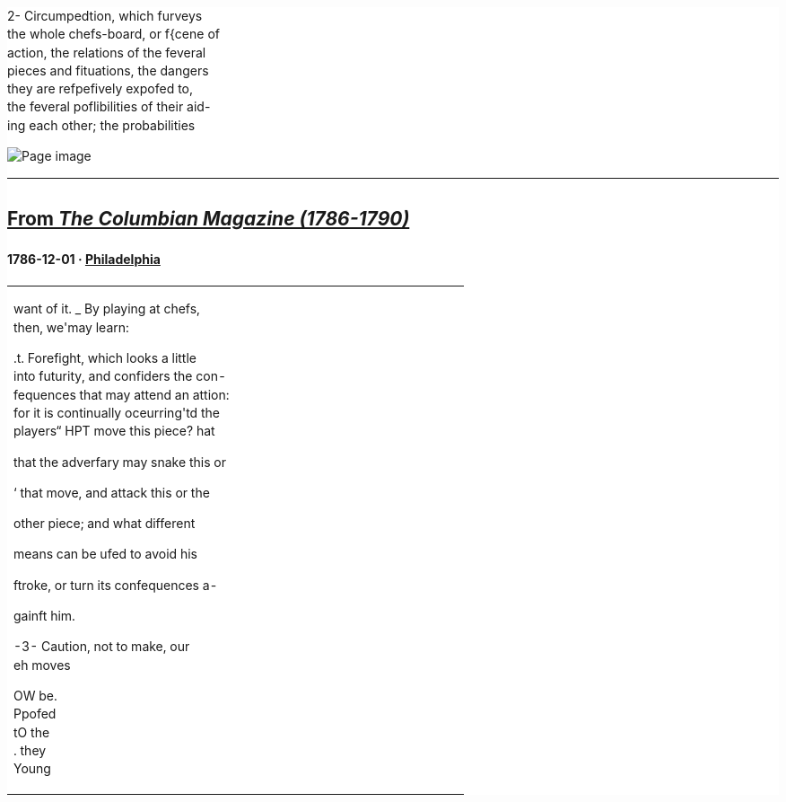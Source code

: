 2- Circumpedtion, which furveys  
the whole chefs-board, or f{cene of  
action, the relations of the feveral  
pieces and fituations, the dangers  
they are refpefively expofed to,  
the feveral poflibilities of their aid-  
ing each other; the probabilities
</td><td style="width: 50%; max-height: 75%; margin: auto; display: block;">
<img alt="Page image" src="https://iiif.archive.org/iiif/sim_universal-asylum-and-columbian-magazine_1786-12_1&#0036;7/pct:17.461601,27.327177,76.556184,51.085600/,600/0/default.jpg"/>
</td>
</tr></table>

---

## [From _The Columbian Magazine (1786-1790)_](https://archive.org/details/sim_universal-asylum-and-columbian-magazine_1786-12_1/page/n7/mode/1up?view=theater)

#### 1786-12-01 &middot; [Philadelphia](http://dbpedia.org/resource/Philadelphia)

<table style="width: 100%;"><tr><td style="width: 50%">

  
  
want of it. _ By playing at chefs,  
then, we&#x27;may learn:  
  
.t. Forefight, which looks a little  
into futurity, and confiders the con-  
fequences that may attend an attion:  
for it is continually oceurring&#x27;td the  
players“ HPT move this piece? hat  
  
  
  
that the adverfary may snake this or  
  
‘ that move, and attack this or the  
  
other piece; and what different  
  
means can be ufed to avoid his  
  
ftroke, or turn its confequences a-  
  
gainft him.  
  
-3- Caution, not to make, our  
eh moves  
  
  
  
  
  
  
  
OW be.  
Ppofed  
tO the  
. they  
Young  
  